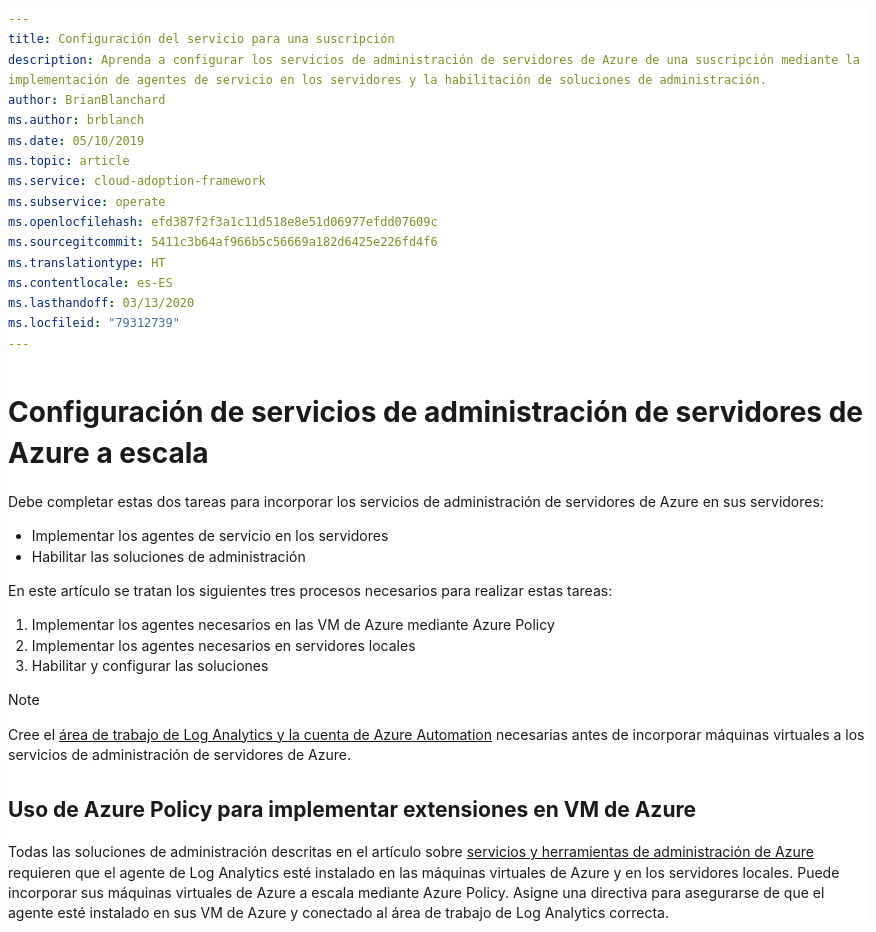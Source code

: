 ```yaml
---
title: Configuración del servicio para una suscripción
description: Aprenda a configurar los servicios de administración de servidores de Azure de una suscripción mediante la implementación de agentes de servicio en los servidores y la habilitación de soluciones de administración.
author: BrianBlanchard
ms.author: brblanch
ms.date: 05/10/2019
ms.topic: article
ms.service: cloud-adoption-framework
ms.subservice: operate
ms.openlocfilehash: efd387f2f3a1c11d518e8e51d06977efdd07609c
ms.sourcegitcommit: 5411c3b64af966b5c56669a182d6425e226fd4f6
ms.translationtype: HT
ms.contentlocale: es-ES
ms.lasthandoff: 03/13/2020
ms.locfileid: "79312739"
---
```



# <a name="configure-azure-server-management-services-at-scale"></a>Configuración de servicios de administración de servidores de Azure a escala

Debe completar estas dos tareas para incorporar los servicios de administración de servidores de Azure en sus servidores:

- Implementar los agentes de servicio en los servidores
- Habilitar las soluciones de administración

En este artículo se tratan los siguientes tres procesos necesarios para realizar estas tareas:

1. Implementar los agentes necesarios en las VM de Azure mediante Azure Policy
1. Implementar los agentes necesarios en servidores locales
1. Habilitar y configurar las soluciones

> [!NOTE]
> Cree el [área de trabajo de Log Analytics y la cuenta de Azure Automation](./prerequisites.md#create-a-workspace-and-automation-account) necesarias antes de incorporar máquinas virtuales a los servicios de administración de servidores de Azure.

## <a name="use-azure-policy-to-deploy-extensions-to-azure-vms"></a>Uso de Azure Policy para implementar extensiones en VM de Azure

Todas las soluciones de administración descritas en el artículo sobre [servicios y herramientas de administración de Azure](./tools-services.md) requieren que el agente de Log Analytics esté instalado en las máquinas virtuales de Azure y en los servidores locales. Puede incorporar sus máquinas virtuales de Azure a escala mediante Azure Policy. Asigne una directiva para asegurarse de que el agente esté instalado en sus VM de Azure y conectado al área de trabajo de Log Analytics correcta.

